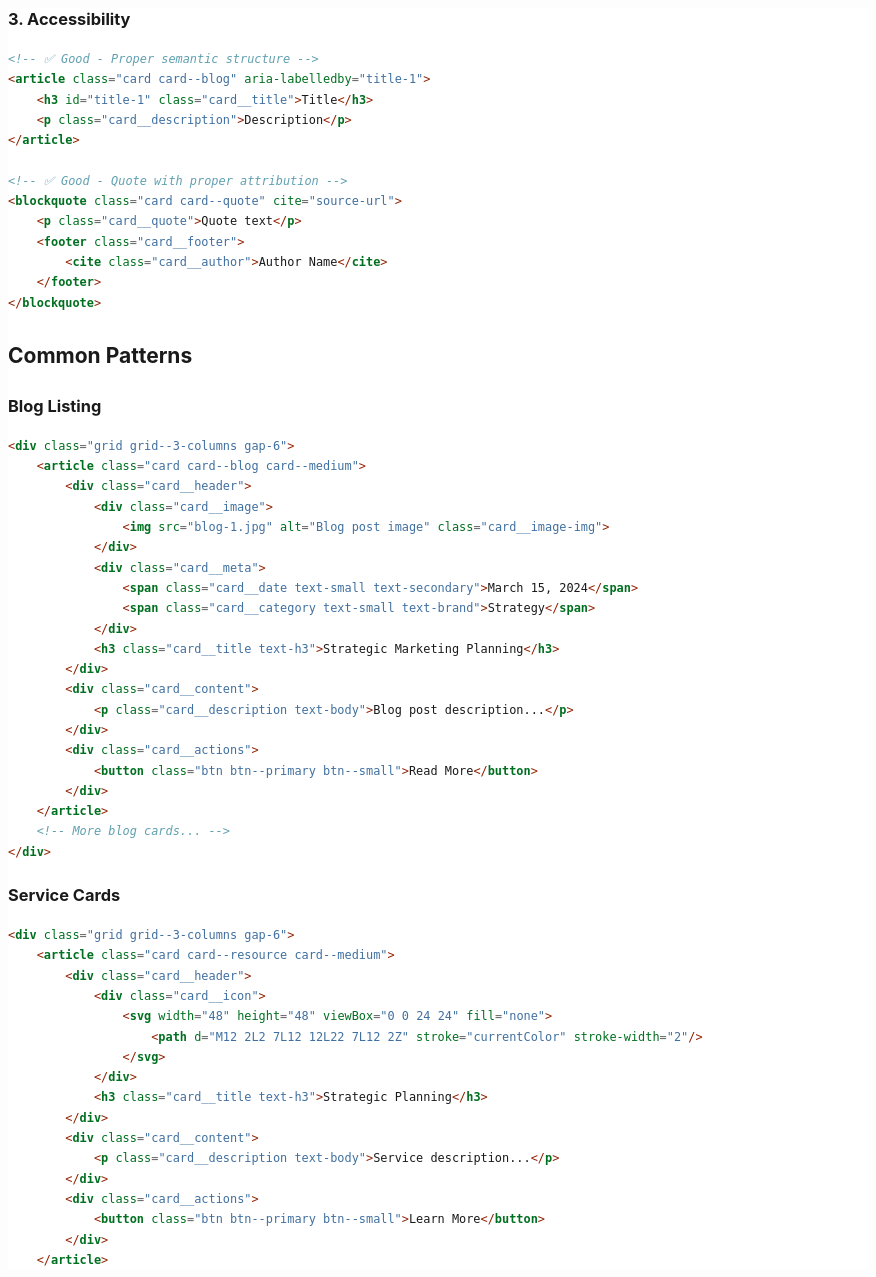 ### 3. Accessibility
```html
<!-- ✅ Good - Proper semantic structure -->
<article class="card card--blog" aria-labelledby="title-1">
    <h3 id="title-1" class="card__title">Title</h3>
    <p class="card__description">Description</p>
</article>

<!-- ✅ Good - Quote with proper attribution -->
<blockquote class="card card--quote" cite="source-url">
    <p class="card__quote">Quote text</p>
    <footer class="card__footer">
        <cite class="card__author">Author Name</cite>
    </footer>
</blockquote>
```

## Common Patterns

### Blog Listing
```html
<div class="grid grid--3-columns gap-6">
    <article class="card card--blog card--medium">
        <div class="card__header">
            <div class="card__image">
                <img src="blog-1.jpg" alt="Blog post image" class="card__image-img">
            </div>
            <div class="card__meta">
                <span class="card__date text-small text-secondary">March 15, 2024</span>
                <span class="card__category text-small text-brand">Strategy</span>
            </div>
            <h3 class="card__title text-h3">Strategic Marketing Planning</h3>
        </div>
        <div class="card__content">
            <p class="card__description text-body">Blog post description...</p>
        </div>
        <div class="card__actions">
            <button class="btn btn--primary btn--small">Read More</button>
        </div>
    </article>
    <!-- More blog cards... -->
</div>
```

### Service Cards
```html
<div class="grid grid--3-columns gap-6">
    <article class="card card--resource card--medium">
        <div class="card__header">
            <div class="card__icon">
                <svg width="48" height="48" viewBox="0 0 24 24" fill="none">
                    <path d="M12 2L2 7L12 12L22 7L12 2Z" stroke="currentColor" stroke-width="2"/>
                </svg>
            </div>
            <h3 class="card__title text-h3">Strategic Planning</h3>
        </div>
        <div class="card__content">
            <p class="card__description text-body">Service description...</p>
        </div>
        <div class="card__actions">
            <button class="btn btn--primary btn--small">Learn More</button>
        </div>
    </article>
```